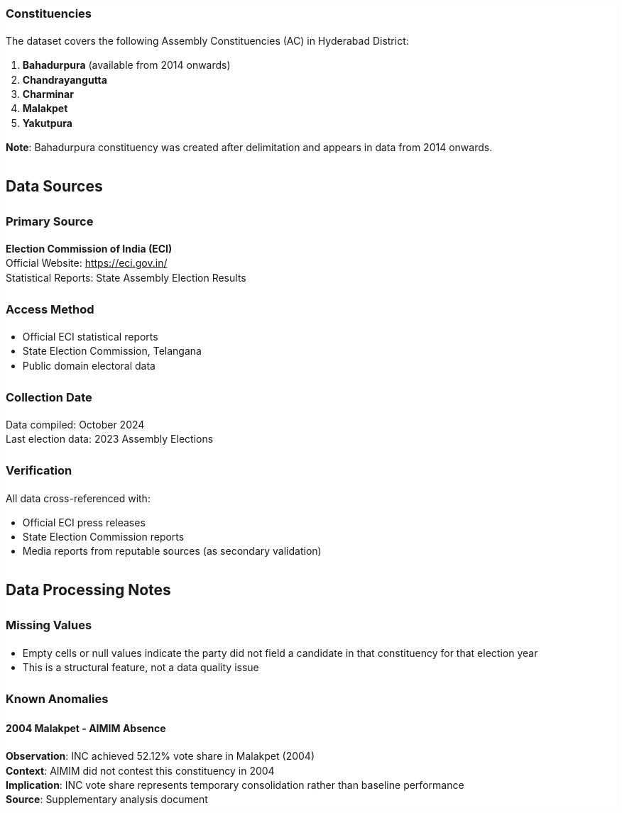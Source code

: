 ### Constituencies

The dataset covers the following Assembly Constituencies (AC) in Hyderabad District:

1. **Bahadurpura** (available from 2014 onwards)
2. **Chandrayangutta**
3. **Charminar**
4. **Malakpet**
5. **Yakutpura**

**Note**: Bahadurpura constituency was created after delimitation and appears in data from 2014 onwards.

## Data Sources

### Primary Source
**Election Commission of India (ECI)**  
Official Website: https://eci.gov.in/  
Statistical Reports: State Assembly Election Results

### Access Method
- Official ECI statistical reports
- State Election Commission, Telangana
- Public domain electoral data

### Collection Date
Data compiled: October 2024  
Last election data: 2023 Assembly Elections

### Verification
All data cross-referenced with:
- Official ECI press releases
- State Election Commission reports
- Media reports from reputable sources (as secondary validation)

## Data Processing Notes

### Missing Values
- Empty cells or null values indicate the party did not field a candidate in that constituency for that election year
- This is a structural feature, not a data quality issue

### Known Anomalies

#### 2004 Malakpet - AIMIM Absence
**Observation**: INC achieved 52.12% vote share in Malakpet (2004)  
**Context**: AIMIM did not contest this constituency in 2004  
**Implication**: INC vote share represents temporary consolidation rather than baseline performance  
**Source**: Supplementary analysis document
